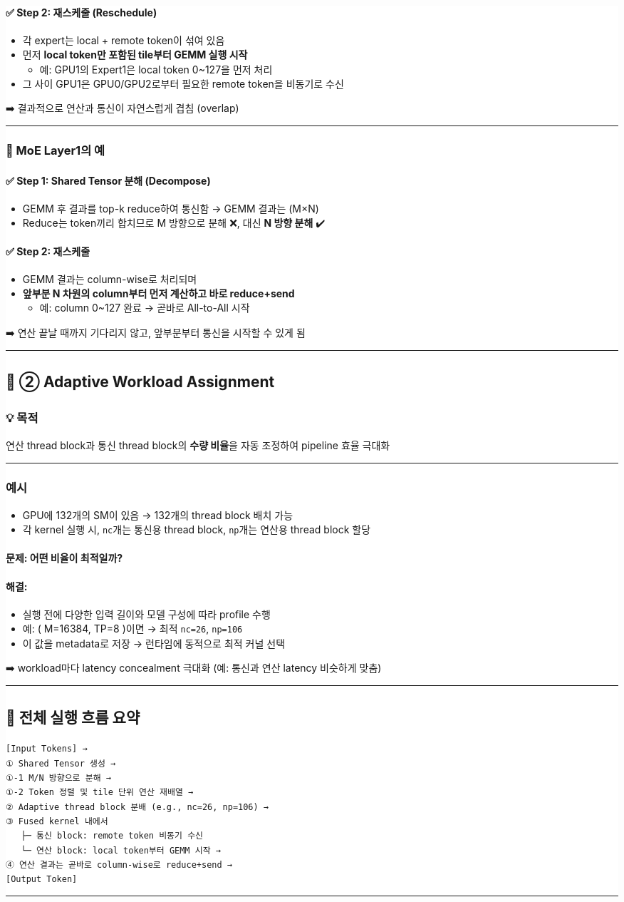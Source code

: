 #### ✅ Step 2: 재스케줄 (Reschedule)
- 각 expert는 local + remote token이 섞여 있음
- 먼저 **local token만 포함된 tile부터 GEMM 실행 시작**
  - 예: GPU1의 Expert1은 local token 0~127을 먼저 처리
- 그 사이 GPU1은 GPU0/GPU2로부터 필요한 remote token을 비동기로 수신

➡️ 결과적으로 연산과 통신이 자연스럽게 겹침 (overlap)

---

### 📌 MoE Layer1의 예

#### ✅ Step 1: Shared Tensor 분해 (Decompose)
- GEMM 후 결과를 top-k reduce하여 통신함 → GEMM 결과는 (M×N)
- Reduce는 token끼리 합치므로 M 방향으로 분해 ❌, 대신 **N 방향 분해** ✔️

#### ✅ Step 2: 재스케줄
- GEMM 결과는 column-wise로 처리되며
- **앞부분 N 차원의 column부터 먼저 계산하고 바로 reduce+send**
  - 예: column 0~127 완료 → 곧바로 All-to-All 시작

➡️ 연산 끝날 때까지 기다리지 않고, 앞부분부터 통신을 시작할 수 있게 됨

---

## 🧠 ② Adaptive Workload Assignment

### 💡 목적
연산 thread block과 통신 thread block의 **수량 비율**을 자동 조정하여 pipeline 효율 극대화

---

### 예시
- GPU에 132개의 SM이 있음 → 132개의 thread block 배치 가능
- 각 kernel 실행 시, `nc`개는 통신용 thread block, `np`개는 연산용 thread block 할당

#### 문제: 어떤 비율이 최적일까?

#### 해결:
- 실행 전에 다양한 입력 길이와 모델 구성에 따라 profile 수행
- 예: \( M=16384, TP=8 \)이면 → 최적 `nc=26`, `np=106`
- 이 값을 metadata로 저장 → 런타임에 동적으로 최적 커널 선택

➡️ workload마다 latency concealment 극대화 (예: 통신과 연산 latency 비슷하게 맞춤)

---

## 🎯 전체 실행 흐름 요약

```plaintext
[Input Tokens] →
① Shared Tensor 생성 →
①-1 M/N 방향으로 분해 →
①-2 Token 정렬 및 tile 단위 연산 재배열 →
② Adaptive thread block 분배 (e.g., nc=26, np=106) →
③ Fused kernel 내에서
   ├─ 통신 block: remote token 비동기 수신
   └─ 연산 block: local token부터 GEMM 시작 →
④ 연산 결과는 곧바로 column-wise로 reduce+send →
[Output Token]
```

---